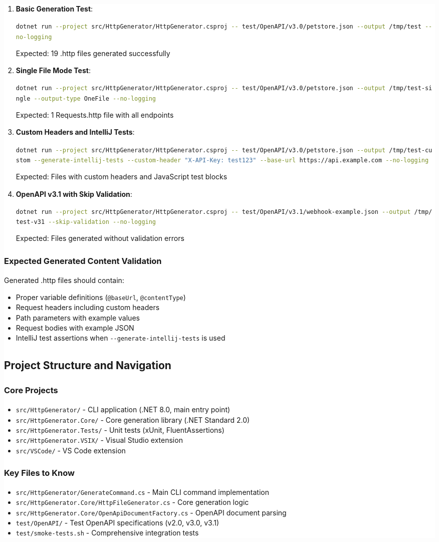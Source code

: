 1. **Basic Generation Test**:
   ```bash
   dotnet run --project src/HttpGenerator/HttpGenerator.csproj -- test/OpenAPI/v3.0/petstore.json --output /tmp/test --no-logging
   ```
   Expected: 19 .http files generated successfully

2. **Single File Mode Test**:
   ```bash
   dotnet run --project src/HttpGenerator/HttpGenerator.csproj -- test/OpenAPI/v3.0/petstore.json --output /tmp/test-single --output-type OneFile --no-logging
   ```
   Expected: 1 Requests.http file with all endpoints

3. **Custom Headers and IntelliJ Tests**:
   ```bash
   dotnet run --project src/HttpGenerator/HttpGenerator.csproj -- test/OpenAPI/v3.0/petstore.json --output /tmp/test-custom --generate-intellij-tests --custom-header "X-API-Key: test123" --base-url https://api.example.com --no-logging
   ```
   Expected: Files with custom headers and JavaScript test blocks

4. **OpenAPI v3.1 with Skip Validation**:
   ```bash
   dotnet run --project src/HttpGenerator/HttpGenerator.csproj -- test/OpenAPI/v3.1/webhook-example.json --output /tmp/test-v31 --skip-validation --no-logging
   ```
   Expected: Files generated without validation errors

### Expected Generated Content Validation
Generated .http files should contain:
- Proper variable definitions (`@baseUrl`, `@contentType`)
- Request headers including custom headers
- Path parameters with example values
- Request bodies with example JSON
- IntelliJ test assertions when `--generate-intellij-tests` is used

## Project Structure and Navigation

### Core Projects
- `src/HttpGenerator/` - CLI application (.NET 8.0, main entry point)
- `src/HttpGenerator.Core/` - Core generation library (.NET Standard 2.0)
- `src/HttpGenerator.Tests/` - Unit tests (xUnit, FluentAssertions)
- `src/HttpGenerator.VSIX/` - Visual Studio extension
- `src/VSCode/` - VS Code extension

### Key Files to Know
- `src/HttpGenerator/GenerateCommand.cs` - Main CLI command implementation
- `src/HttpGenerator.Core/HttpFileGenerator.cs` - Core generation logic
- `src/HttpGenerator.Core/OpenApiDocumentFactory.cs` - OpenAPI document parsing
- `test/OpenAPI/` - Test OpenAPI specifications (v2.0, v3.0, v3.1)
- `test/smoke-tests.sh` - Comprehensive integration tests
